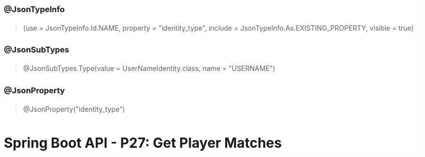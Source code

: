### @JsonTypeInfo
> (use = JsonTypeInfo.Id.NAME, property = "identity_type", include = JsonTypeInfo.As.EXISTING_PROPERTY, visible = true)

### @JsonSubTypes
> @JsonSubTypes.Type(value = UserNameIdentity.class, name = "USERNAME")

### @JsonProperty
> @JsonProperty("identity_type")


# Spring Boot API - P27: Get Player Matches